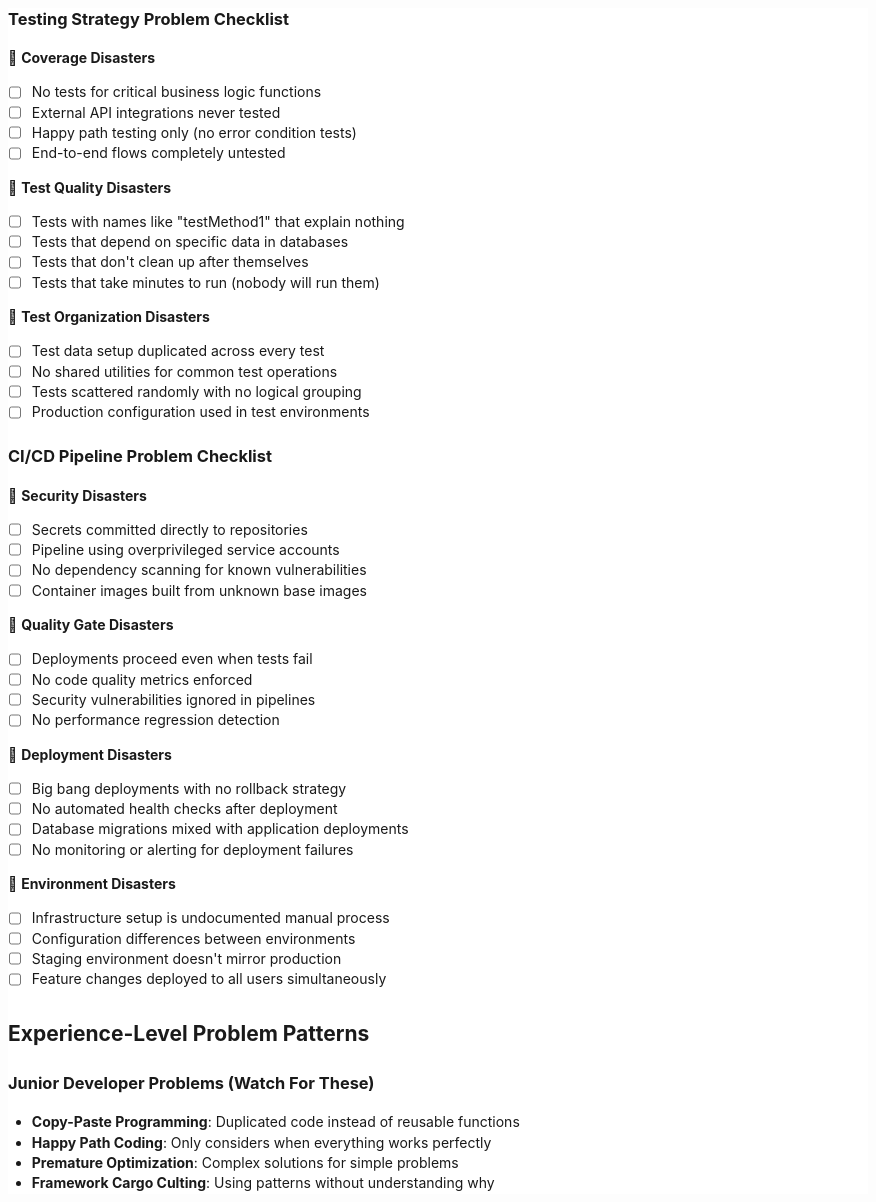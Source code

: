### Testing Strategy Problem Checklist
🚨 **Coverage Disasters**
- [ ] No tests for critical business logic functions
- [ ] External API integrations never tested
- [ ] Happy path testing only (no error condition tests)
- [ ] End-to-end flows completely untested

🚨 **Test Quality Disasters**
- [ ] Tests with names like "testMethod1" that explain nothing
- [ ] Tests that depend on specific data in databases
- [ ] Tests that don't clean up after themselves
- [ ] Tests that take minutes to run (nobody will run them)

🚨 **Test Organization Disasters**
- [ ] Test data setup duplicated across every test
- [ ] No shared utilities for common test operations
- [ ] Tests scattered randomly with no logical grouping
- [ ] Production configuration used in test environments

### CI/CD Pipeline Problem Checklist
🚨 **Security Disasters**
- [ ] Secrets committed directly to repositories
- [ ] Pipeline using overprivileged service accounts
- [ ] No dependency scanning for known vulnerabilities
- [ ] Container images built from unknown base images

🚨 **Quality Gate Disasters**
- [ ] Deployments proceed even when tests fail
- [ ] No code quality metrics enforced
- [ ] Security vulnerabilities ignored in pipelines
- [ ] No performance regression detection

🚨 **Deployment Disasters**
- [ ] Big bang deployments with no rollback strategy
- [ ] No automated health checks after deployment
- [ ] Database migrations mixed with application deployments
- [ ] No monitoring or alerting for deployment failures

🚨 **Environment Disasters**
- [ ] Infrastructure setup is undocumented manual process
- [ ] Configuration differences between environments
- [ ] Staging environment doesn't mirror production
- [ ] Feature changes deployed to all users simultaneously

## Experience-Level Problem Patterns

### Junior Developer Problems (Watch For These)
- **Copy-Paste Programming**: Duplicated code instead of reusable functions
- **Happy Path Coding**: Only considers when everything works perfectly
- **Premature Optimization**: Complex solutions for simple problems
- **Framework Cargo Culting**: Using patterns without understanding why

